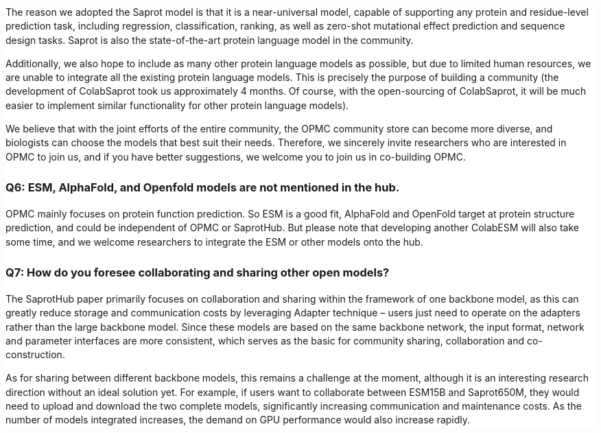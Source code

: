 The reason we adopted the Saprot model is that it is a near-universal model, capable of supporting any protein and 
residue-level prediction task, including regression, classification, ranking, as well as zero-shot mutational effect
prediction and sequence design tasks. Saprot is also the state-of-the-art protein language model in the community.

Additionally, we also hope to include as many other protein language models as possible, but due to limited human
resources, we are unable to integrate all the existing protein language models. This is precisely the purpose of 
building a community (the development of ColabSaprot took us approximately 4 months. Of course, with the open-sourcing
of ColabSaprot, it will be much easier to implement similar functionality for other protein language models).

We believe that with the joint efforts of the entire community, the OPMC community store can become more diverse, 
and biologists can choose the models that best suit their needs. Therefore, we sincerely invite researchers who are
interested in OPMC to join us, and if you have better suggestions, we welcome you to join us in co-building OPMC.

### Q6: ESM, AlphaFold, and Openfold models are not mentioned in the hub.
OPMC mainly focuses on protein function prediction. So ESM is a good fit, AlphaFold and OpenFold target at protein 
structure prediction, and could be independent of OPMC or SaprotHub. But please note that developing another ColabESM 
will also take some time, and we welcome researchers to integrate the ESM or other models onto the hub.

### Q7: How do you foresee collaborating and sharing other open models?
The SaprotHub paper primarily focuses on collaboration and sharing within the framework of one backbone model, as this
can greatly reduce storage and communication costs by leveraging Adapter technique – users just need to operate on the
adapters rather than the large backbone model. Since these models are based on the same backbone network, the input
format, network and parameter interfaces are more consistent, which serves as the basic for community sharing, 
collaboration and co-construction.

As for sharing between different backbone models, this remains a challenge at the moment, although it is an 
interesting research direction without an ideal solution yet. For example, if users want to collaborate between 
ESM15B and Saprot650M, they would need to upload and download the two complete models, significantly increasing 
communication and maintenance costs. As the number of models integrated increases, the demand on GPU performance 
would also increase rapidly. 
